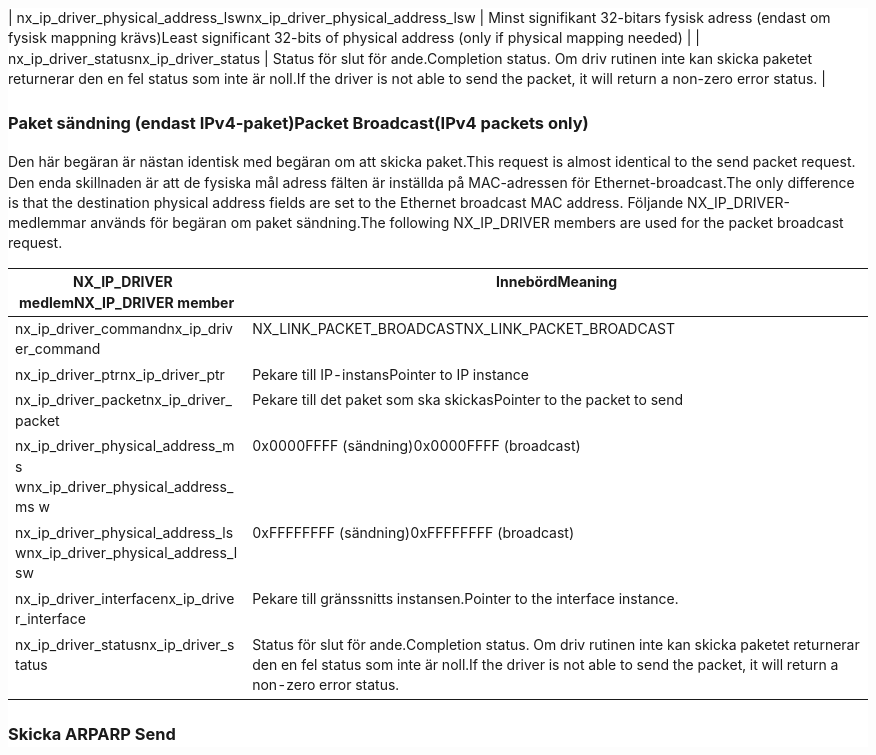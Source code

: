| <span data-ttu-id="5dcf1-229">nx_ip_driver_physical_address_lsw</span><span class="sxs-lookup"><span data-stu-id="5dcf1-229">nx_ip_driver_physical_address_lsw</span></span> | <span data-ttu-id="5dcf1-230">Minst signifikant 32-bitars fysisk adress (endast om fysisk mappning krävs)</span><span class="sxs-lookup"><span data-stu-id="5dcf1-230">Least significant 32-bits of physical address (only if physical mapping needed)</span></span> |
| <span data-ttu-id="5dcf1-231">nx_ip_driver_status</span><span class="sxs-lookup"><span data-stu-id="5dcf1-231">nx_ip_driver_status</span></span>             | <span data-ttu-id="5dcf1-232">Status för slut för ande.</span><span class="sxs-lookup"><span data-stu-id="5dcf1-232">Completion status.</span></span> <span data-ttu-id="5dcf1-233">Om driv rutinen inte kan skicka paketet returnerar den en fel status som inte är noll.</span><span class="sxs-lookup"><span data-stu-id="5dcf1-233">If the driver is not able to send the packet, it will return a non-zero error status.</span></span> |

### <a name="packet-broadcastipv4-packets-only"></a><span data-ttu-id="5dcf1-234">Paket sändning (endast IPv4-paket)</span><span class="sxs-lookup"><span data-stu-id="5dcf1-234">Packet Broadcast(IPv4 packets only)</span></span>  
<span data-ttu-id="5dcf1-235">Den här begäran är nästan identisk med begäran om att skicka paket.</span><span class="sxs-lookup"><span data-stu-id="5dcf1-235">This request is almost identical to the send packet request.</span></span> <span data-ttu-id="5dcf1-236">Den enda skillnaden är att de fysiska mål adress fälten är inställda på MAC-adressen för Ethernet-broadcast.</span><span class="sxs-lookup"><span data-stu-id="5dcf1-236">The only difference is that the destination physical address fields are set to the Ethernet broadcast MAC address.</span></span> <span data-ttu-id="5dcf1-237">Följande NX_IP_DRIVER-medlemmar används för begäran om paket sändning.</span><span class="sxs-lookup"><span data-stu-id="5dcf1-237">The following NX_IP_DRIVER members are used for the packet broadcast request.</span></span>

| <span data-ttu-id="5dcf1-238">NX_IP_DRIVER &nbsp; medlem</span><span class="sxs-lookup"><span data-stu-id="5dcf1-238">NX_IP_DRIVER&nbsp;member</span></span>                | <span data-ttu-id="5dcf1-239">Innebörd</span><span class="sxs-lookup"><span data-stu-id="5dcf1-239">Meaning</span></span>                                                                                                  |
|------------------------------------|----------------------------------------------------------------------------------------------------------|
| <span data-ttu-id="5dcf1-240">nx_ip_driver_command</span><span class="sxs-lookup"><span data-stu-id="5dcf1-240">nx_ip_driver_command</span></span>               | <span data-ttu-id="5dcf1-241">NX_LINK_PACKET_BROADCAST</span><span class="sxs-lookup"><span data-stu-id="5dcf1-241">NX_LINK_PACKET_BROADCAST</span></span>                                                                                 |
| <span data-ttu-id="5dcf1-242">nx_ip_driver_ptr</span><span class="sxs-lookup"><span data-stu-id="5dcf1-242">nx_ip_driver_ptr</span></span>                   | <span data-ttu-id="5dcf1-243">Pekare till IP-instans</span><span class="sxs-lookup"><span data-stu-id="5dcf1-243">Pointer to IP instance</span></span>                                                                                   |
| <span data-ttu-id="5dcf1-244">nx_ip_driver_packet</span><span class="sxs-lookup"><span data-stu-id="5dcf1-244">nx_ip_driver_packet</span></span>                | <span data-ttu-id="5dcf1-245">Pekare till det paket som ska skickas</span><span class="sxs-lookup"><span data-stu-id="5dcf1-245">Pointer to the packet to send</span></span>                                                                            |
| <span data-ttu-id="5dcf1-246">nx_ip_driver_physical_address_ms w</span><span class="sxs-lookup"><span data-stu-id="5dcf1-246">nx_ip_driver_physical_address_ms w</span></span> | <span data-ttu-id="5dcf1-247">0x0000FFFF (sändning)</span><span class="sxs-lookup"><span data-stu-id="5dcf1-247">0x0000FFFF (broadcast)</span></span>                                                                                   |
| <span data-ttu-id="5dcf1-248">nx_ip_driver_physical_address_lsw</span><span class="sxs-lookup"><span data-stu-id="5dcf1-248">nx_ip_driver_physical_address_lsw</span></span>  | <span data-ttu-id="5dcf1-249">0xFFFFFFFF (sändning)</span><span class="sxs-lookup"><span data-stu-id="5dcf1-249">0xFFFFFFFF (broadcast)</span></span>                                                                                   |
| <span data-ttu-id="5dcf1-250">nx_ip_driver_interface</span><span class="sxs-lookup"><span data-stu-id="5dcf1-250">nx_ip_driver_interface</span></span>             | <span data-ttu-id="5dcf1-251">Pekare till gränssnitts instansen.</span><span class="sxs-lookup"><span data-stu-id="5dcf1-251">Pointer to the interface instance.</span></span>                                                                       |
| <span data-ttu-id="5dcf1-252">nx_ip_driver_status</span><span class="sxs-lookup"><span data-stu-id="5dcf1-252">nx_ip_driver_status</span></span>                | <span data-ttu-id="5dcf1-253">Status för slut för ande.</span><span class="sxs-lookup"><span data-stu-id="5dcf1-253">Completion status.</span></span> <span data-ttu-id="5dcf1-254">Om driv rutinen inte kan skicka paketet returnerar den en fel status som inte är noll.</span><span class="sxs-lookup"><span data-stu-id="5dcf1-254">If the driver is not able to send the packet, it will return a non-zero error status.</span></span> |

### <a name="arp-send"></a><span data-ttu-id="5dcf1-255">Skicka ARP</span><span class="sxs-lookup"><span data-stu-id="5dcf1-255">ARP Send</span></span>  